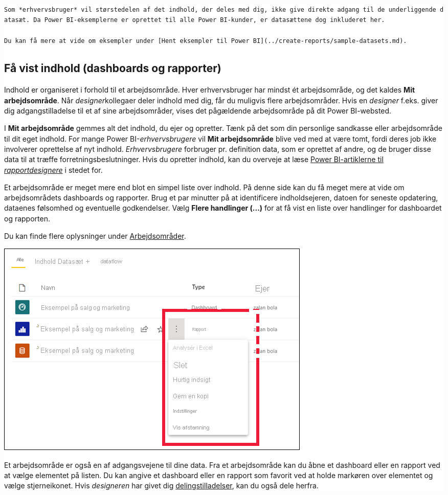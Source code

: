 



    Som *erhvervsbruger* vil størstedelen af det indhold, der deles med dig, ikke give direkte adgang til de underliggende datasæt. Da Power BI-eksemplerne er oprettet til alle Power BI-kunder, er datasættene dog inkluderet her.   

    Du kan få mere at vide om eksempler under [Hent eksempler til Power BI](../create-reports/sample-datasets.md).

## <a name="view-content-dashboards-and-reports"></a>Få vist indhold (dashboards og rapporter)
Indhold er organiseret i forhold til et arbejdsområde. Hver erhvervsbruger har mindst ét arbejdsområde, og det kaldes **Mit arbejdsområde**. Når *designer*kollegaer deler indhold med dig, får du muligvis flere arbejdsområder.  Hvis en *designer* f.eks. giver dig adgangstilladelse til et af sine arbejdsområder, vises det pågældende arbejdsområde på dit Power BI-websted.  

I **Mit arbejdsområde** gemmes alt det indhold, du ejer og opretter. Tænk på det som din personlige sandkasse eller arbejdsområde til dit eget indhold. For mange Power BI-*erhvervsbrugere* vil **Mit arbejdsområde** blive ved med at være tomt, fordi deres job ikke involverer oprettelse af nyt indhold.  *Erhvervsbrugere* forbruger pr. definition data, som er oprettet af andre, og de bruger disse data til at træffe forretningsbeslutninger. Hvis du opretter indhold, kan du overveje at læse [Power BI-artiklerne til *rapportdesignere*](../index.yml) i stedet for.

Et arbejdsområde er meget mere end blot en simpel liste over indhold. På denne side kan du få meget mere at vide om arbejdsområdets dashboards og rapporter. Brug et par minutter på at identificere indholdsejeren, datoen for seneste opdatering, dataenes følsomhed og eventuelle godkendelser. Vælg **Flere handlinger (...)** for at få vist en liste over handlinger for dashboardet og rapporten.   

Du kan finde flere oplysninger under [Arbejdsområder](end-user-workspaces.md).

![Skærmen Apparbejdsområde med menuen Flere handlinger vist for rapporten](./media/end-user-experience/power-bi-more-actions.png)

Et arbejdsområde er også en af adgangsvejene til dine data. Fra et arbejdsområde kan du åbne et dashboard eller en rapport ved at vælge elementet på listen.  Du kan angive et dashboard eller en rapport som favorit ved at holde markøren over elementet og vælge stjerneikonet. Hvis *designeren* har givet dig [delingstilladelser](end-user-shared-with-me.md), kan du også dele herfra. 
